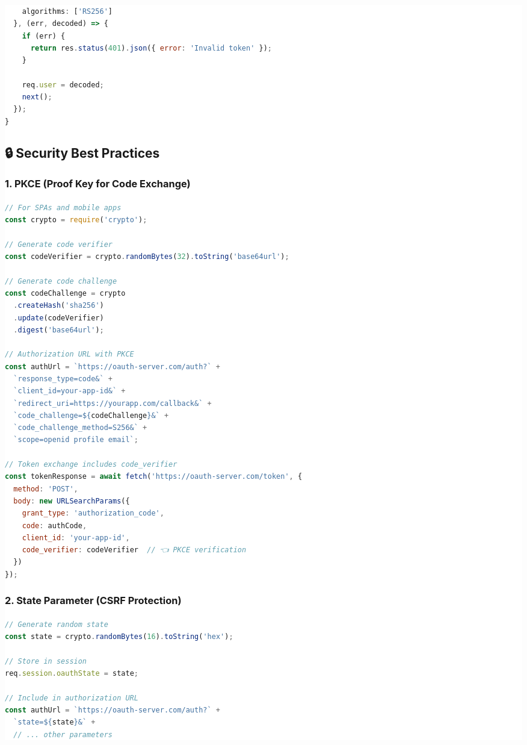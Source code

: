 ```javascript
    algorithms: ['RS256']
  }, (err, decoded) => {
    if (err) {
      return res.status(401).json({ error: 'Invalid token' });
    }
    
    req.user = decoded;
    next();
  });
}
```

## 🔒 Security Best Practices

### 1. **PKCE (Proof Key for Code Exchange)**
```javascript
// For SPAs and mobile apps
const crypto = require('crypto');

// Generate code verifier
const codeVerifier = crypto.randomBytes(32).toString('base64url');

// Generate code challenge
const codeChallenge = crypto
  .createHash('sha256')
  .update(codeVerifier)
  .digest('base64url');

// Authorization URL with PKCE
const authUrl = `https://oauth-server.com/auth?` +
  `response_type=code&` +
  `client_id=your-app-id&` +
  `redirect_uri=https://yourapp.com/callback&` +
  `code_challenge=${codeChallenge}&` +
  `code_challenge_method=S256&` +
  `scope=openid profile email`;

// Token exchange includes code_verifier
const tokenResponse = await fetch('https://oauth-server.com/token', {
  method: 'POST',
  body: new URLSearchParams({
    grant_type: 'authorization_code',
    code: authCode,
    client_id: 'your-app-id',
    code_verifier: codeVerifier  // 👈 PKCE verification
  })
});
```

### 2. **State Parameter (CSRF Protection)**
```javascript
// Generate random state
const state = crypto.randomBytes(16).toString('hex');

// Store in session
req.session.oauthState = state;

// Include in authorization URL
const authUrl = `https://oauth-server.com/auth?` +
  `state=${state}&` +
  // ... other parameters

```